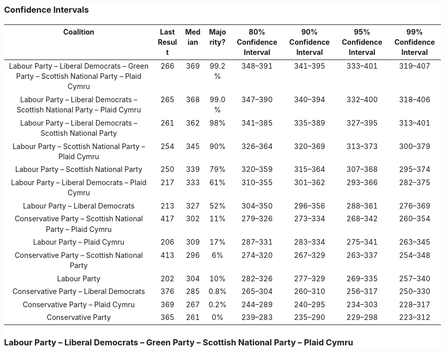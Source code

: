 ### Confidence Intervals

| Coalition | Last Result | Median | Majority? | 80% Confidence Interval | 90% Confidence Interval | 95% Confidence Interval | 99% Confidence Interval |
|:---------:|:-----------:|:------:|:---------:|:-----------------------:|:-----------------------:|:-----------------------:|:-----------------------:|
| Labour Party – Liberal Democrats – Green Party – Scottish National Party – Plaid Cymru | 266 | 369 | 99.2% | 348–391 | 341–395 | 333–401 | 319–407 |
| Labour Party – Liberal Democrats – Scottish National Party – Plaid Cymru | 265 | 368 | 99.0% | 347–390 | 340–394 | 332–400 | 318–406 |
| Labour Party – Liberal Democrats – Scottish National Party | 261 | 362 | 98% | 341–385 | 335–389 | 327–395 | 313–401 |
| Labour Party – Scottish National Party – Plaid Cymru | 254 | 345 | 90% | 326–364 | 320–369 | 313–373 | 300–379 |
| Labour Party – Scottish National Party | 250 | 339 | 79% | 320–359 | 315–364 | 307–368 | 295–374 |
| Labour Party – Liberal Democrats – Plaid Cymru | 217 | 333 | 61% | 310–355 | 301–362 | 293–366 | 282–375 |
| Labour Party – Liberal Democrats | 213 | 327 | 52% | 304–350 | 296–356 | 288–361 | 276–369 |
| Conservative Party – Scottish National Party – Plaid Cymru | 417 | 302 | 11% | 279–326 | 273–334 | 268–342 | 260–354 |
| Labour Party – Plaid Cymru | 206 | 309 | 17% | 287–331 | 283–334 | 275–341 | 263–345 |
| Conservative Party – Scottish National Party | 413 | 296 | 6% | 274–320 | 267–329 | 263–337 | 254–348 |
| Labour Party | 202 | 304 | 10% | 282–326 | 277–329 | 269–335 | 257–340 |
| Conservative Party – Liberal Democrats | 376 | 285 | 0.8% | 265–304 | 260–310 | 256–317 | 250–330 |
| Conservative Party – Plaid Cymru | 369 | 267 | 0.2% | 244–289 | 240–295 | 234–303 | 228–317 |
| Conservative Party | 365 | 261 | 0% | 239–283 | 235–290 | 229–298 | 223–312 |

### Labour Party – Liberal Democrats – Green Party – Scottish National Party – Plaid Cymru
